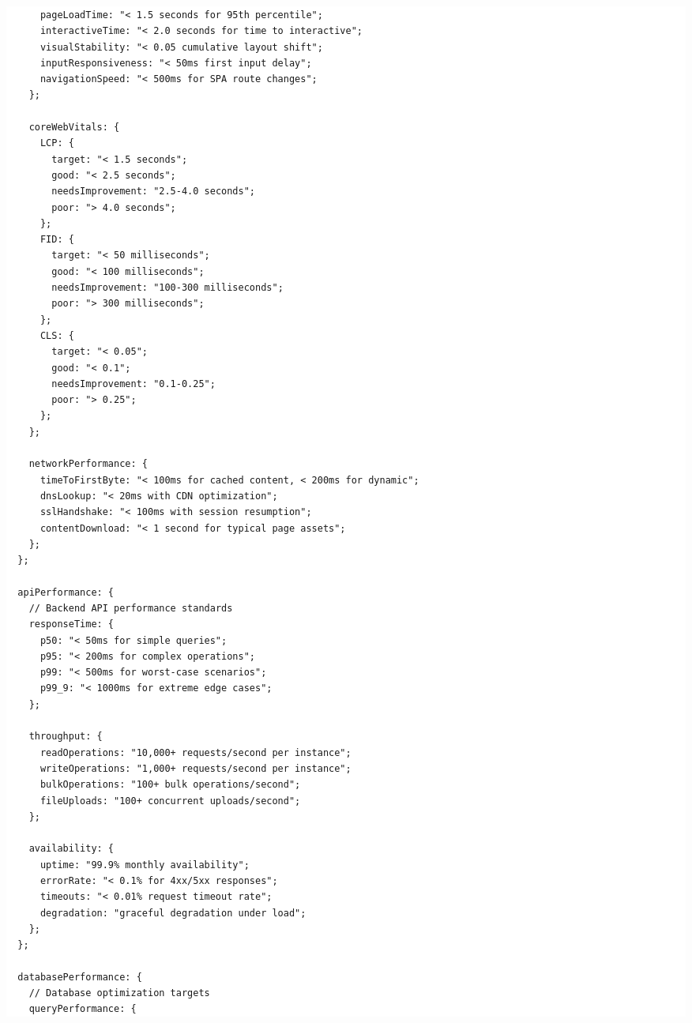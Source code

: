 ```
      pageLoadTime: "< 1.5 seconds for 95th percentile";
      interactiveTime: "< 2.0 seconds for time to interactive";
      visualStability: "< 0.05 cumulative layout shift";
      inputResponsiveness: "< 50ms first input delay";
      navigationSpeed: "< 500ms for SPA route changes";
    };
    
    coreWebVitals: {
      LCP: {
        target: "< 1.5 seconds";
        good: "< 2.5 seconds";
        needsImprovement: "2.5-4.0 seconds";
        poor: "> 4.0 seconds";
      };
      FID: {
        target: "< 50 milliseconds";
        good: "< 100 milliseconds";
        needsImprovement: "100-300 milliseconds";
        poor: "> 300 milliseconds";
      };
      CLS: {
        target: "< 0.05";
        good: "< 0.1";
        needsImprovement: "0.1-0.25";
        poor: "> 0.25";
      };
    };
    
    networkPerformance: {
      timeToFirstByte: "< 100ms for cached content, < 200ms for dynamic";
      dnsLookup: "< 20ms with CDN optimization";
      sslHandshake: "< 100ms with session resumption";
      contentDownload: "< 1 second for typical page assets";
    };
  };
  
  apiPerformance: {
    // Backend API performance standards
    responseTime: {
      p50: "< 50ms for simple queries";
      p95: "< 200ms for complex operations";
      p99: "< 500ms for worst-case scenarios";
      p99_9: "< 1000ms for extreme edge cases";
    };
    
    throughput: {
      readOperations: "10,000+ requests/second per instance";
      writeOperations: "1,000+ requests/second per instance";
      bulkOperations: "100+ bulk operations/second";
      fileUploads: "100+ concurrent uploads/second";
    };
    
    availability: {
      uptime: "99.9% monthly availability";
      errorRate: "< 0.1% for 4xx/5xx responses";
      timeouts: "< 0.01% request timeout rate";
      degradation: "graceful degradation under load";
    };
  };
  
  databasePerformance: {
    // Database optimization targets
    queryPerformance: {
```